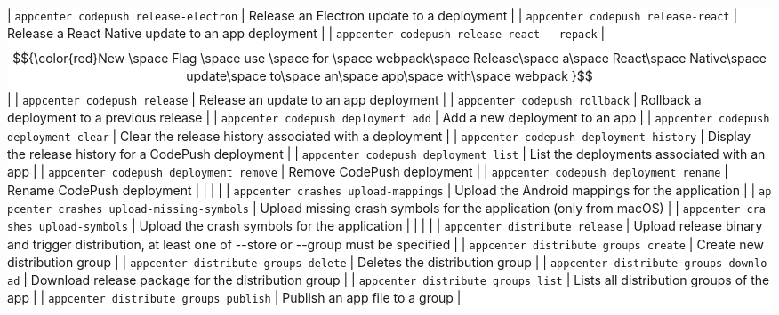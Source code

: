 | `appcenter codepush release-electron`              | Release an Electron update to a deployment                                                                                                                                                                      |
| `appcenter codepush release-react`                 | Release a React Native update to an app deployment                                                                                                                                                              |
| `appcenter codepush release-react --repack` | $${\color{red}New \space Flag \space use \space for \space webpack\space Release\space a\space React\space Native\space update\space to\space an\space app\space with\space webpack }$$                                                                                                                                                          |
| `appcenter codepush release`                       | Release an update to an app deployment                                                                                                                                                                          |
| `appcenter codepush rollback`                      | Rollback a deployment to a previous release                                                                                                                                                                     |
| `appcenter codepush deployment add`                | Add a new deployment to an app                                                                                                                                                                                  |
| `appcenter codepush deployment clear`              | Clear the release history associated with a deployment                                                                                                                                                          |
| `appcenter codepush deployment history`            | Display the release history for a CodePush deployment                                                                                                                                                           |
| `appcenter codepush deployment list`               | List the deployments associated with an app                                                                                                                                                                     |
| `appcenter codepush deployment remove`             | Remove CodePush deployment                                                                                                                                                                                      |
| `appcenter codepush deployment rename`             | Rename CodePush deployment                                                                                                                                                                                      |
|                                                    |                                                                                                                                                                                                                 |
| `appcenter crashes upload-mappings`                | Upload the Android mappings for the application                                                                                                                                                                 |
| `appcenter crashes upload-missing-symbols`         | Upload missing crash symbols for the application (only from macOS)                                                                                                                                              |
| `appcenter crashes upload-symbols`                 | Upload the crash symbols for the application                                                                                                                                                                    |
|                                                    |                                                                                                                                                                                                                 |
| `appcenter distribute release`                     | Upload release binary and trigger distribution, at least one of --store or --group must be specified                                                                                                            |
| `appcenter distribute groups create`               | Create new distribution group                                                                                                                                                                                   |
| `appcenter distribute groups delete`               | Deletes the distribution group                                                                                                                                                                                  |
| `appcenter distribute groups download`             | Download release package for the distribution group                                                                                                                                                             |
| `appcenter distribute groups list`                 | Lists all distribution groups of the app                                                                                                                                                                        |
| `appcenter distribute groups publish`              | Publish an app file to a group                                                                                                                                                                                  |